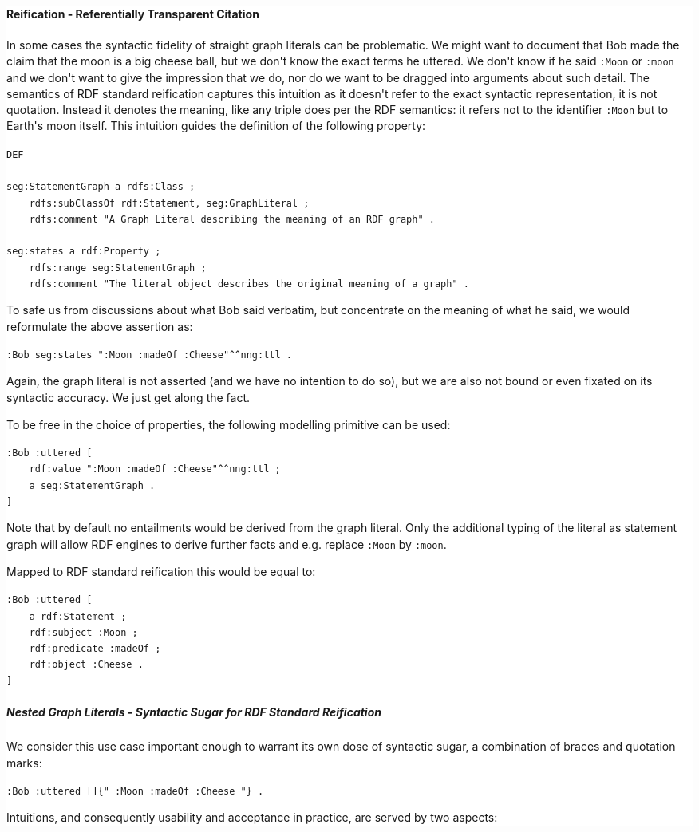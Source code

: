 
#### Reification - Referentially Transparent Citation

In some cases the syntactic fidelity of straight graph literals can be problematic. We might want to document that Bob made the claim that the moon is a big cheese ball, but we don't know the exact terms he uttered. We don't know if he said `:Moon` or `:moon` and we don't want to give the impression that we do, nor do we want to be dragged into arguments about such detail.
The semantics of RDF standard reification captures this intuition as it doesn't refer to the exact syntactic representation, it is not quotation. Instead it denotes the meaning, like any triple does per the RDF semantics: it refers not to the identifier `:Moon` but to Earth's moon itself. This intuition guides the definition of the following property:
```
DEF

seg:StatementGraph a rdfs:Class ;
    rdfs:subClassOf rdf:Statement, seg:GraphLiteral ;
    rdfs:comment "A Graph Literal describing the meaning of an RDF graph" .

seg:states a rdf:Property ;
    rdfs:range seg:StatementGraph ;
    rdfs:comment "The literal object describes the original meaning of a graph" .
```
To safe us from discussions about what Bob said verbatim, but concentrate on the meaning of what he said, we would reformulate the above assertion as:
```
:Bob seg:states ":Moon :madeOf :Cheese"^^nng:ttl .
```
Again, the graph literal is not asserted (and we have no intention to do so), but we are also not bound or even fixated on its syntactic accuracy. We just get along the fact.

To be free in the choice of properties, the following modelling primitive can be used:
```
:Bob :uttered [
    rdf:value ":Moon :madeOf :Cheese"^^nng:ttl ;
    a seg:StatementGraph .
] 
```
Note that by default no entailments would be derived from the graph literal. Only the additional typing of the literal as statement graph will allow RDF engines to derive further facts and e.g. replace `:Moon` by `:moon`.

Mapped to RDF standard reification this would be equal to:
```
:Bob :uttered [
    a rdf:Statement ;
    rdf:subject :Moon ;
    rdf:predicate :madeOf ;
    rdf:object :Cheese .
]
```

##### Nested Graph Literals - Syntactic Sugar for RDF Standard Reification

We consider this use case important enough to warrant its own dose of syntactic sugar, a combination of braces and quotation marks:
```
:Bob :uttered []{" :Moon :madeOf :Cheese "} .
```
Intuitions, and consequently usability and acceptance in practice, are served by two aspects:
